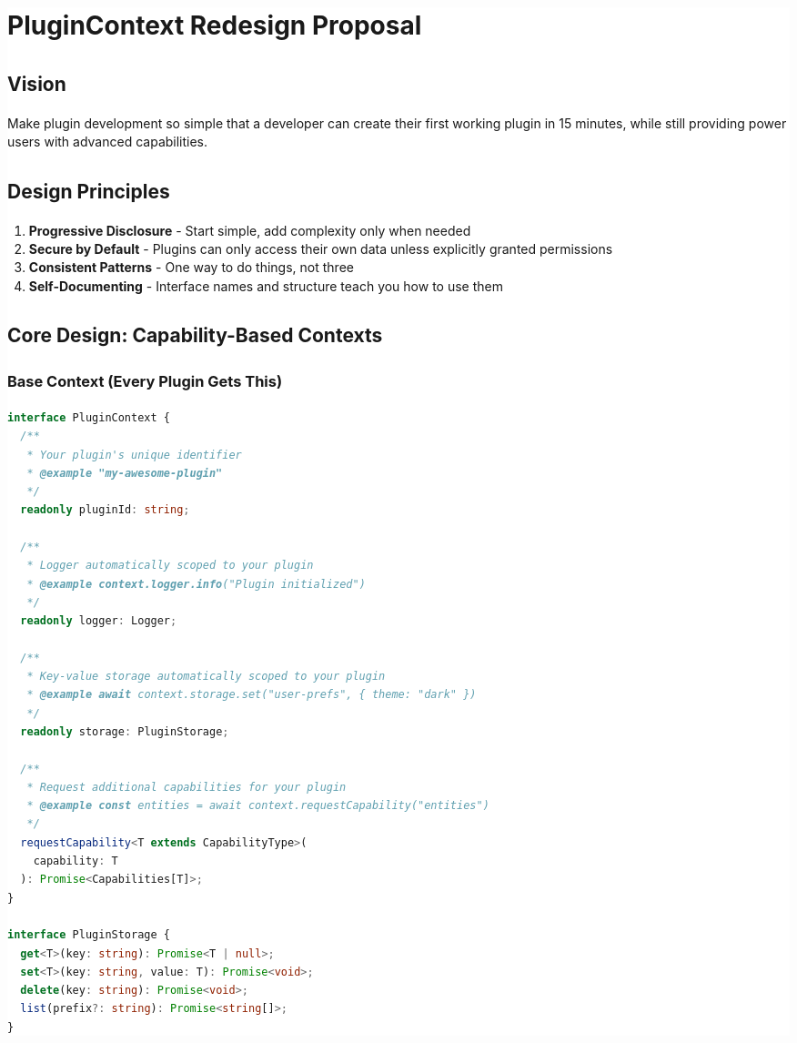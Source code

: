 # PluginContext Redesign Proposal

## Vision
Make plugin development so simple that a developer can create their first working plugin in 15 minutes, while still providing power users with advanced capabilities.

## Design Principles

1. **Progressive Disclosure** - Start simple, add complexity only when needed
2. **Secure by Default** - Plugins can only access their own data unless explicitly granted permissions
3. **Consistent Patterns** - One way to do things, not three
4. **Self-Documenting** - Interface names and structure teach you how to use them

## Core Design: Capability-Based Contexts

### Base Context (Every Plugin Gets This)

```typescript
interface PluginContext {
  /**
   * Your plugin's unique identifier
   * @example "my-awesome-plugin"
   */
  readonly pluginId: string;
  
  /**
   * Logger automatically scoped to your plugin
   * @example context.logger.info("Plugin initialized")
   */
  readonly logger: Logger;
  
  /**
   * Key-value storage automatically scoped to your plugin
   * @example await context.storage.set("user-prefs", { theme: "dark" })
   */
  readonly storage: PluginStorage;
  
  /**
   * Request additional capabilities for your plugin
   * @example const entities = await context.requestCapability("entities")
   */
  requestCapability<T extends CapabilityType>(
    capability: T
  ): Promise<Capabilities[T]>;
}

interface PluginStorage {
  get<T>(key: string): Promise<T | null>;
  set<T>(key: string, value: T): Promise<void>;
  delete(key: string): Promise<void>;
  list(prefix?: string): Promise<string[]>;
}
```
